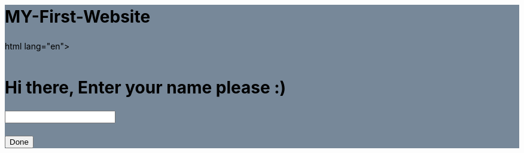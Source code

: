 # MY-First-Website
html lang="en">
<head>
<meta charset="UTF-8">
<meta http-equiv="X-UA-Compatible" content="=IE=edge">
<meta name = "viewport" content="width=device-width , initial-scale=1.0">
<title>Hello Name</title>
</head>
<body>
<h1>Hi there, Enter your name please :) </h1>
<input id="userInput"> <br>  <br>
<button onclick="myFunction()" > Done</button>
<h1 id = "message"> </h1> 

<style>
body {background-color: lightslategray; text-align: left; color: rgb(0, 0, 0);}

</style> 

<script>
function myFunction() {
let userInput = document.querySelector("#userInput");
let message = document.querySelector("#message"); 

message.innerHTML = " Welcome to my website, "  + userInput.value; 
 
         } 

    </script> 

</body>
</html>
